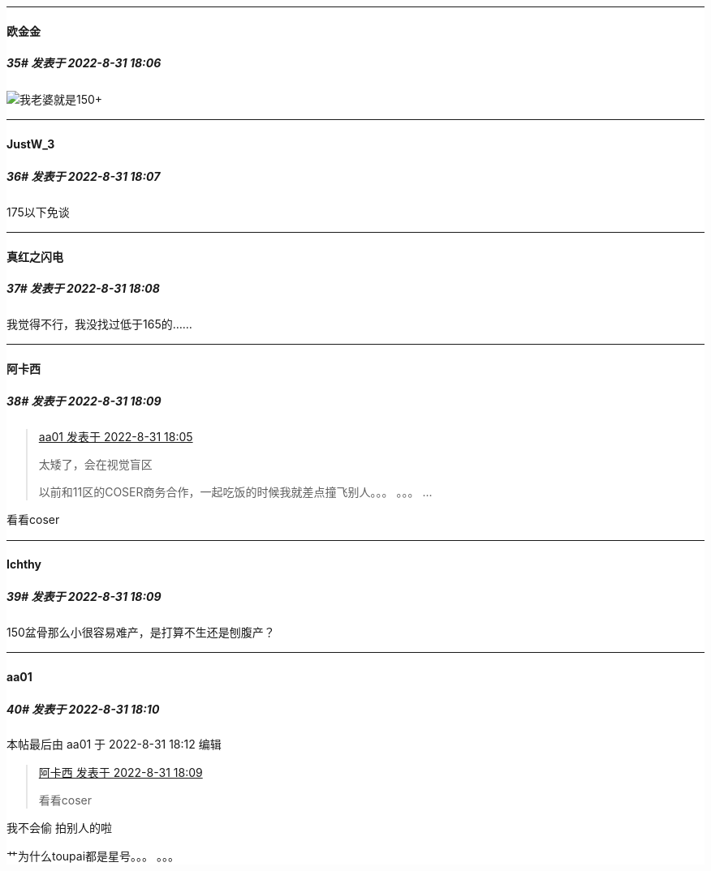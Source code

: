 *****

####  欧金金  
##### 35#       发表于 2022-8-31 18:06

<img src="https://static.saraba1st.com/image/smiley/face2017/074.png" referrerpolicy="no-referrer">我老婆就是150+

*****

####  JustW_3  
##### 36#       发表于 2022-8-31 18:07

175以下免谈

*****

####  真红之闪电  
##### 37#       发表于 2022-8-31 18:08

我觉得不行，我没找过低于165的……

*****

####  阿卡西  
##### 38#       发表于 2022-8-31 18:09

<blockquote><a href="httphttps://bbs.saraba1st.com/2b/forum.php?mod=redirect&amp;goto=findpost&amp;pid=57289635&amp;ptid=2090165" target="_blank">aa01 发表于 2022-8-31 18:05</a>

太矮了，会在视觉盲区

以前和11区的COSER商务合作，一起吃饭的时候我就差点撞飞别人。。。 。。。 ...</blockquote>
看看coser

*****

####  Ichthy  
##### 39#       发表于 2022-8-31 18:09

150盆骨那么小很容易难产，是打算不生还是刨腹产？

*****

####  aa01  
##### 40#       发表于 2022-8-31 18:10

 本帖最后由 aa01 于 2022-8-31 18:12 编辑 
<blockquote><a href="httphttps://bbs.saraba1st.com/2b/forum.php?mod=redirect&amp;goto=findpost&amp;pid=57289677&amp;ptid=2090165" target="_blank">阿卡西 发表于 2022-8-31 18:09</a>

看看coser</blockquote>
我不会偷 拍别人的啦

艹为什么toupai都是星号。。。 。。。
